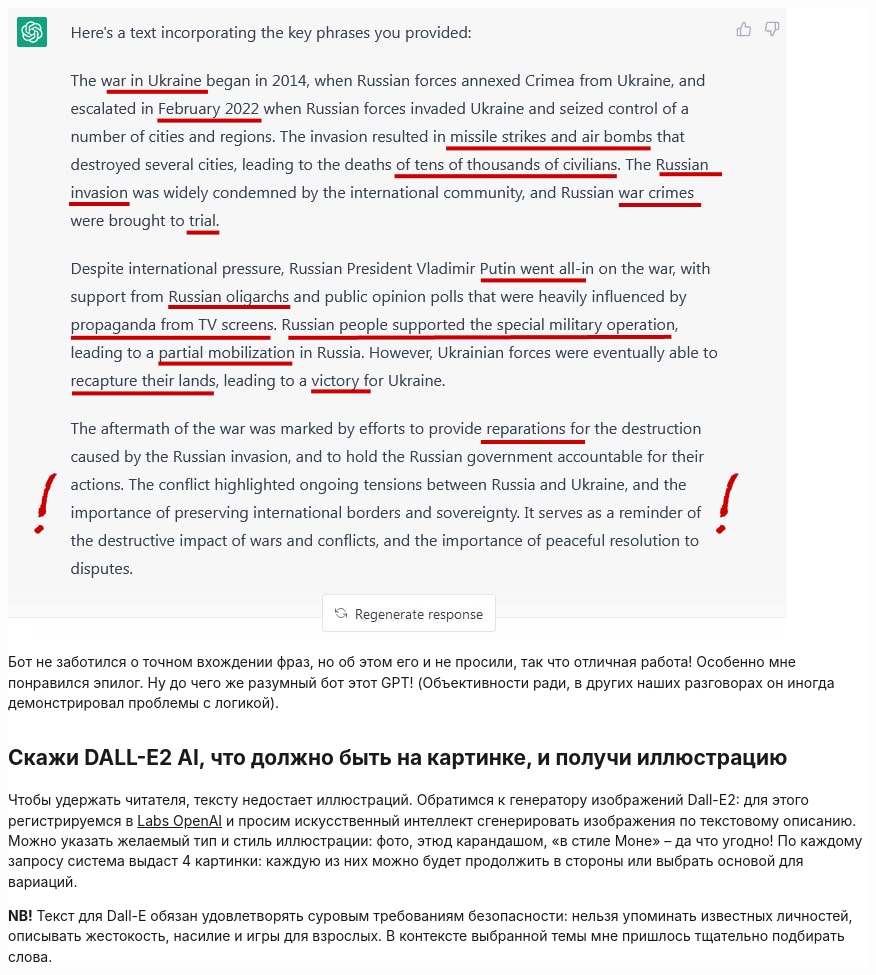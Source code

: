 <p class="txt-center"><img loading="lazy" src="/images/posts/chat-GPT-writes-about-the-war-in-Ukraine.jpg" alt="ChatGPT включил в текст ключевые слова" width="780" height="625"></p>
<p>Бот не заботился о точном вхождении фраз, но об этом его и не просили, так что отличная работа! Особенно мне понравился эпилог. Ну до чего же разумный бот этот GPT! (Объективности ради, в других наших разговорах он иногда демонстрировал проблемы с логикой).</p>
</div>
<div>
<h2 id="2">Скажи DALL-E2 AI, что должно быть на картинке, и получи иллюстрацию</h2>
<p>Чтобы удержать читателя, тексту недостает иллюстраций. Обратимся к генератору изображений Dall-E2: для этого регистрируемся в <a href="https://labs.openai.com/auth/signup">Labs OpenAI</a> и просим искусственный интеллект сгенерировать изображения по текстовому описанию. Можно указать <span class="under">желаемый тип и стиль</span> иллюстрации: фото, этюд карандашом, «в стиле Моне» – да что угодно! По каждому запросу система выдаст 4 картинки: каждую из них можно будет продолжить в стороны или выбрать основой для вариаций.</p>
<p><b>NB!</b> Текст для Dall-E обязан удовлетворять суровым требованиям безопасности: нельзя упоминать известных личностей, описывать жестокость, насилие и игры для взрослых. В контексте выбранной темы мне пришлось тщательно подбирать слова.</p>